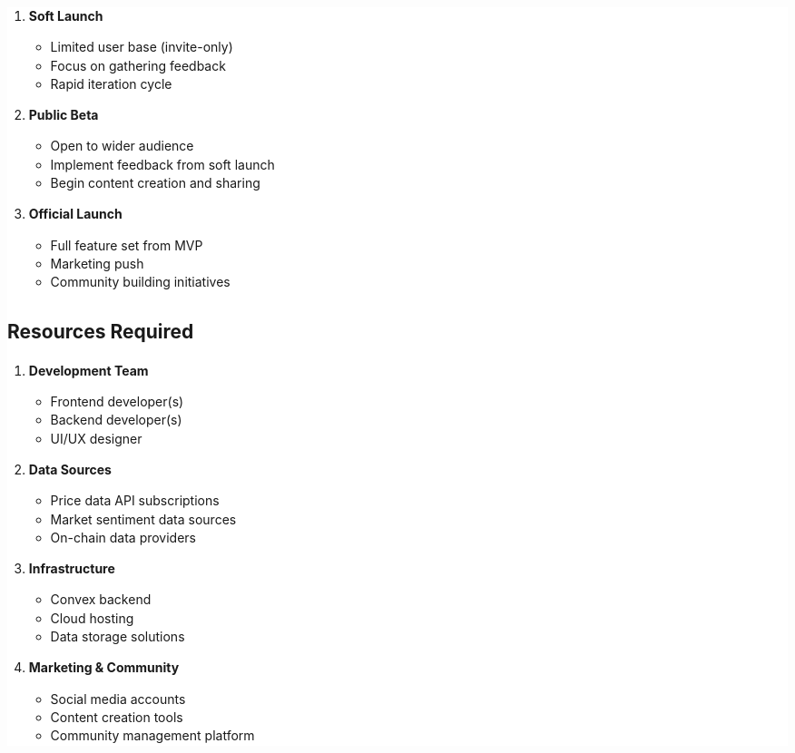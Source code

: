 1. **Soft Launch**
   - Limited user base (invite-only)
   - Focus on gathering feedback
   - Rapid iteration cycle

2. **Public Beta**
   - Open to wider audience
   - Implement feedback from soft launch
   - Begin content creation and sharing

3. **Official Launch**
   - Full feature set from MVP
   - Marketing push
   - Community building initiatives

## Resources Required

1. **Development Team**
   - Frontend developer(s)
   - Backend developer(s)
   - UI/UX designer

2. **Data Sources**
   - Price data API subscriptions
   - Market sentiment data sources
   - On-chain data providers

3. **Infrastructure**
   - Convex backend
   - Cloud hosting
   - Data storage solutions

4. **Marketing & Community**
   - Social media accounts
   - Content creation tools
   - Community management platform
